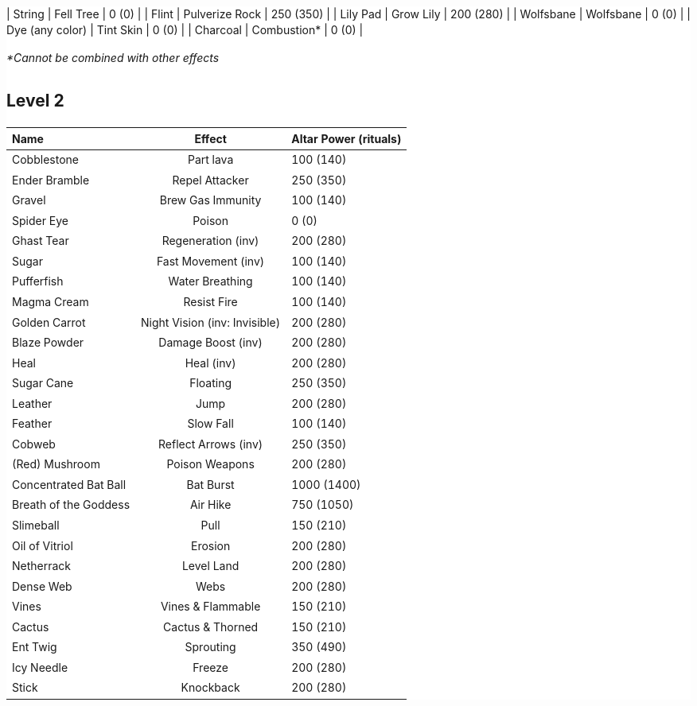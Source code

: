 | String | Fell Tree | 0 (0) |
| Flint | Pulverize Rock | 250 (350) |
| Lily Pad | Grow Lily | 200 (280) |
| Wolfsbane | Wolfsbane | 0 (0) |
| Dye (any color) | Tint Skin | 0 (0) |
| Charcoal | Combustion* | 0 (0) |

_*Cannot be combined with other effects_

## Level 2

| Name | Effect | Altar Power (rituals) |
|:-----|:------:|:----------------------|
| Cobblestone | Part lava | 100 (140) |
| Ender  Bramble | Repel Attacker | 250 (350) |
| Gravel | Brew Gas Immunity | 100 (140) |
| Spider Eye | Poison | 0 (0) |
| Ghast Tear | Regeneration (inv) | 200 (280) |
| Sugar | Fast Movement (inv) | 100 (140) |
| Pufferfish | Water Breathing | 100 (140) |
| Magma Cream | Resist Fire | 100 (140) |
| Golden Carrot | Night Vision (inv: Invisible) | 200 (280) |
| Blaze Powder | Damage Boost (inv) | 200 (280) |
| Heal | Heal (inv) | 200 (280) |
| Sugar Cane | Floating | 250 (350) |
| Leather | Jump | 200 (280) |
| Feather | Slow Fall | 100 (140) |
| Cobweb | Reflect Arrows (inv) | 250 (350) |
| (Red) Mushroom | Poison Weapons | 200 (280) |
| Concentrated Bat Ball | Bat Burst | 1000 (1400) |
| Breath of the Goddess | Air Hike | 750 (1050) |
| Slimeball | Pull | 150 (210) |
| Oil of Vitriol | Erosion | 200 (280) |
| Netherrack | Level Land | 200 (280) |
| Dense Web | Webs | 200 (280) |
| Vines | Vines & Flammable | 150 (210) |
| Cactus | Cactus & Thorned | 150 (210) |
| Ent Twig | Sprouting | 350 (490) |
| Icy Needle | Freeze | 200 (280) |
| Stick | Knockback | 200 (280) |